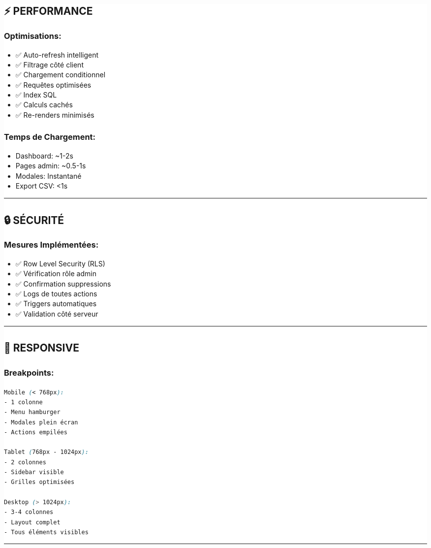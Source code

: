 
## ⚡ PERFORMANCE

### Optimisations:
- ✅ Auto-refresh intelligent
- ✅ Filtrage côté client
- ✅ Chargement conditionnel
- ✅ Requêtes optimisées
- ✅ Index SQL
- ✅ Calculs cachés
- ✅ Re-renders minimisés

### Temps de Chargement:
- Dashboard: ~1-2s
- Pages admin: ~0.5-1s
- Modales: Instantané
- Export CSV: <1s

---

## 🔒 SÉCURITÉ

### Mesures Implémentées:
- ✅ Row Level Security (RLS)
- ✅ Vérification rôle admin
- ✅ Confirmation suppressions
- ✅ Logs de toutes actions
- ✅ Triggers automatiques
- ✅ Validation côté serveur

---

## 📱 RESPONSIVE

### Breakpoints:
```css
Mobile (< 768px):
- 1 colonne
- Menu hamburger
- Modales plein écran
- Actions empilées

Tablet (768px - 1024px):
- 2 colonnes
- Sidebar visible
- Grilles optimisées

Desktop (> 1024px):
- 3-4 colonnes
- Layout complet
- Tous éléments visibles
```

---